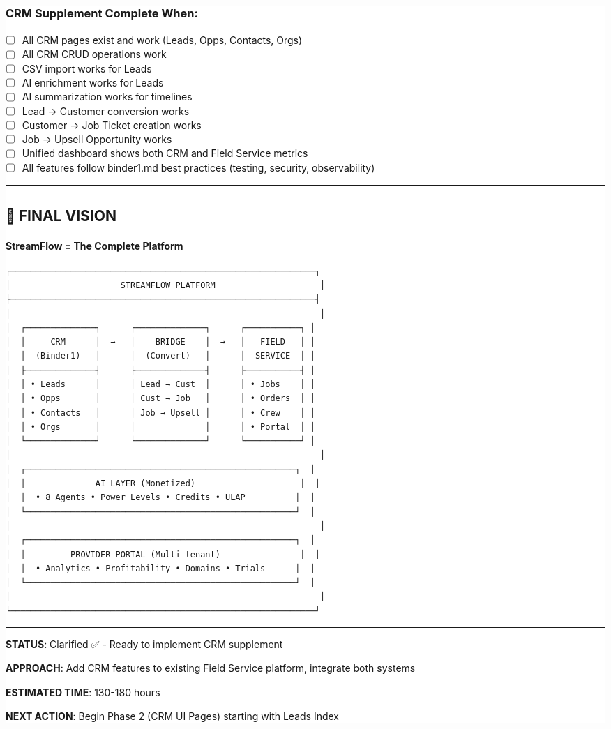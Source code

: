 ### CRM Supplement Complete When:

- [ ] All CRM pages exist and work (Leads, Opps, Contacts, Orgs)
- [ ] All CRM CRUD operations work
- [ ] CSV import works for Leads
- [ ] AI enrichment works for Leads
- [ ] AI summarization works for timelines
- [ ] Lead → Customer conversion works
- [ ] Customer → Job Ticket creation works
- [ ] Job → Upsell Opportunity works
- [ ] Unified dashboard shows both CRM and Field Service metrics
- [ ] All features follow binder1.md best practices (testing, security, observability)

---

## 🎊 FINAL VISION

**StreamFlow = The Complete Platform**

```
┌─────────────────────────────────────────────────────────────┐
│                      STREAMFLOW PLATFORM                     │
├─────────────────────────────────────────────────────────────┤
│                                                              │
│  ┌──────────────┐      ┌──────────────┐      ┌───────────┐ │
│  │     CRM      │  →   │    BRIDGE    │  →   │   FIELD   │ │
│  │  (Binder1)   │      │  (Convert)   │      │  SERVICE  │ │
│  ├──────────────┤      ├──────────────┤      ├───────────┤ │
│  │ • Leads      │      │ Lead → Cust  │      │ • Jobs    │ │
│  │ • Opps       │      │ Cust → Job   │      │ • Orders  │ │
│  │ • Contacts   │      │ Job → Upsell │      │ • Crew    │ │
│  │ • Orgs       │      │              │      │ • Portal  │ │
│  └──────────────┘      └──────────────┘      └───────────┘ │
│                                                              │
│  ┌──────────────────────────────────────────────────────┐  │
│  │              AI LAYER (Monetized)                     │  │
│  │  • 8 Agents • Power Levels • Credits • ULAP          │  │
│  └──────────────────────────────────────────────────────┘  │
│                                                              │
│  ┌──────────────────────────────────────────────────────┐  │
│  │         PROVIDER PORTAL (Multi-tenant)                │  │
│  │  • Analytics • Profitability • Domains • Trials      │  │
│  └──────────────────────────────────────────────────────┘  │
│                                                              │
└─────────────────────────────────────────────────────────────┘
```

---

**STATUS**: Clarified ✅ - Ready to implement CRM supplement

**APPROACH**: Add CRM features to existing Field Service platform, integrate both systems

**ESTIMATED TIME**: 130-180 hours

**NEXT ACTION**: Begin Phase 2 (CRM UI Pages) starting with Leads Index

